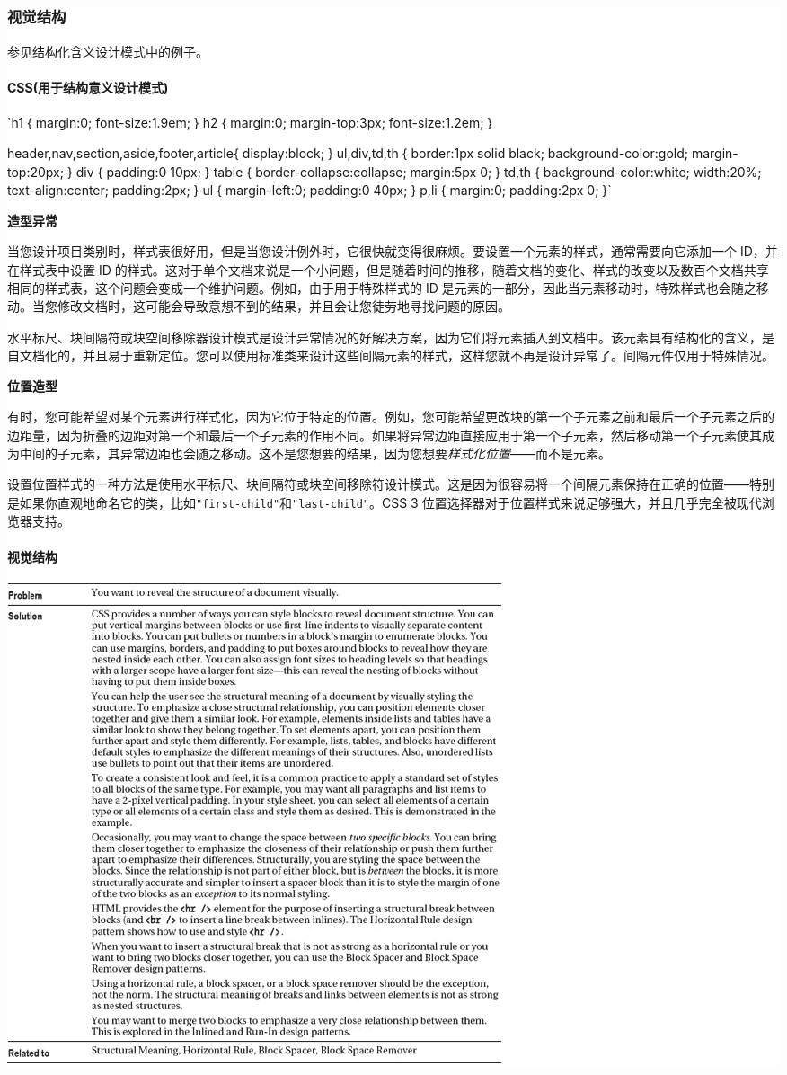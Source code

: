 ### 视觉结构

参见结构化含义设计模式中的例子。

#### CSS(用于结构意义设计模式)

`h1 { margin:0; font-size:1.9em; }
h2 { margin:0; margin-top:3px; font-size:1.2em; }

header,nav,section,aside,footer,article{ display:block; }
ul,div,td,th { border:1px solid black; background-color:gold; margin-top:20px; }
div { padding:0 10px; }
table { border-collapse:collapse; margin:5px 0; }
td,th { background-color:white; width:20%; text-align:center; padding:2px; }
ul { margin-left:0; padding:0 40px; }
p,li { margin:0; padding:2px 0; }`

**造型异常**

当您设计项目类别时，样式表很好用，但是当您设计例外时，它很快就变得很麻烦。要设置一个元素的样式，通常需要向它添加一个 ID，并在样式表中设置 ID 的样式。这对于单个文档来说是一个小问题，但是随着时间的推移，随着文档的变化、样式的改变以及数百个文档共享相同的样式表，这个问题会变成一个维护问题。例如，由于用于特殊样式的 ID 是元素的一部分，因此当元素移动时，特殊样式也会随之移动。当您修改文档时，这可能会导致意想不到的结果，并且会让您徒劳地寻找问题的原因。

水平标尺、块间隔符或块空间移除器设计模式是设计异常情况的好解决方案，因为它们将元素插入到文档中。该元素具有结构化的含义，是自文档化的，并且易于重新定位。您可以使用标准类来设计这些间隔元素的样式，这样您就不再是设计异常了。间隔元件仅用于特殊情况。

**位置造型**

有时，您可能希望对某个元素进行样式化，因为它位于特定的位置。例如，您可能希望更改块的第一个子元素之前和最后一个子元素之后的边距量，因为折叠的边距对第一个和最后一个子元素的作用不同。如果将异常边距直接应用于第一个子元素，然后移动第一个子元素使其成为中间的子元素，其异常边距也会随之移动。这不是您想要的结果，因为您想要*样式化位置*——而不是元素。

设置位置样式的一种方法是使用水平标尺、块间隔符或块空间移除符设计模式。这是因为很容易将一个间隔元素保持在正确的位置——特别是如果你直观地命名它的类，比如`"first-child"`和`"last-child"`。CSS 3 位置选择器对于位置样式来说足够强大，并且几乎完全被现代浏览器支持。

#### 视觉结构

![Image](img/p269-01.jpg)
